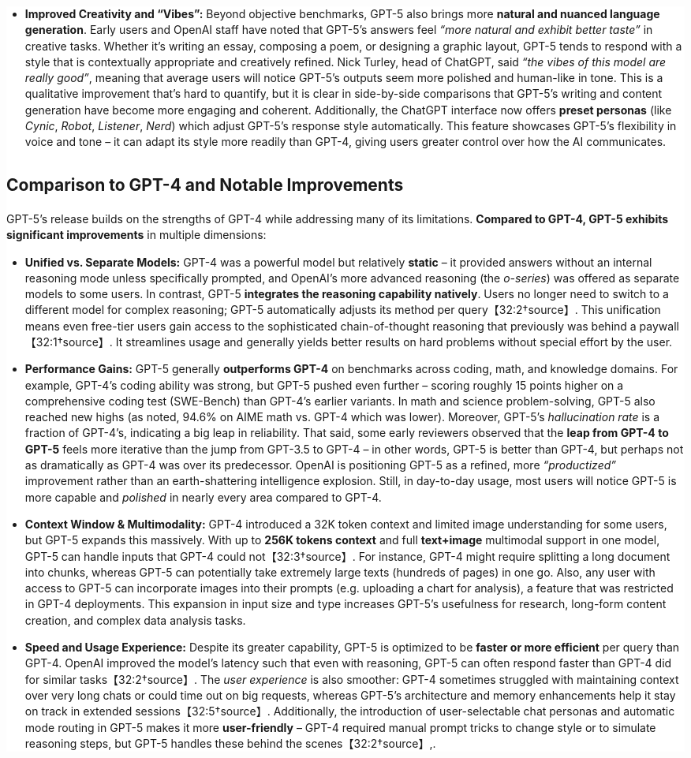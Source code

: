 - **Improved Creativity and “Vibes”:** Beyond objective benchmarks, GPT-5 also brings more **natural and nuanced language generation**. Early users and OpenAI staff have noted that GPT-5’s answers feel *“more natural and exhibit better taste”* in creative tasks. Whether it’s writing an essay, composing a poem, or designing a graphic layout, GPT-5 tends to respond with a style that is contextually appropriate and creatively refined. Nick Turley, head of ChatGPT, said *“the vibes of this model are really good”*, meaning that average users will notice GPT-5’s outputs seem more polished and human-like in tone. This is a qualitative improvement that’s hard to quantify, but it is clear in side-by-side comparisons that GPT-5’s writing and content generation have become more engaging and coherent. Additionally, the ChatGPT interface now offers **preset personas** (like *Cynic*, *Robot*, *Listener*, *Nerd*) which adjust GPT-5’s response style automatically. This feature showcases GPT-5’s flexibility in voice and tone – it can adapt its style more readily than GPT-4, giving users greater control over how the AI communicates.

## Comparison to GPT-4 and Notable Improvements
GPT-5’s release builds on the strengths of GPT-4 while addressing many of its limitations. **Compared to GPT-4, GPT-5 exhibits significant improvements** in multiple dimensions:

- **Unified vs. Separate Models:** GPT-4 was a powerful model but relatively **static** – it provided answers without an internal reasoning mode unless specifically prompted, and OpenAI’s more advanced reasoning (the *o-series*) was offered as separate models to some users. In contrast, GPT-5 **integrates the reasoning capability natively**. Users no longer need to switch to a different model for complex reasoning; GPT-5 automatically adjusts its method per query【32:2†source】. This unification means even free-tier users gain access to the sophisticated chain-of-thought reasoning that previously was behind a paywall【32:1†source】. It streamlines usage and generally yields better results on hard problems without special effort by the user.

- **Performance Gains:** GPT-5 generally **outperforms GPT-4** on benchmarks across coding, math, and knowledge domains. For example, GPT-4’s coding ability was strong, but GPT-5 pushed even further – scoring roughly 15 points higher on a comprehensive coding test (SWE-Bench) than GPT-4’s earlier variants. In math and science problem-solving, GPT-5 also reached new highs (as noted, 94.6% on AIME math vs. GPT-4 which was lower). Moreover, GPT-5’s *hallucination rate* is a fraction of GPT-4’s, indicating a big leap in reliability. That said, some early reviewers observed that the **leap from GPT-4 to GPT-5** feels more iterative than the jump from GPT-3.5 to GPT-4 – in other words, GPT-5 is better than GPT-4, but perhaps not as dramatically as GPT-4 was over its predecessor. OpenAI is positioning GPT-5 as a refined, more *“productized”* improvement rather than an earth-shattering intelligence explosion. Still, in day-to-day usage, most users will notice GPT-5 is more capable and *polished* in nearly every area compared to GPT-4.

- **Context Window & Multimodality:** GPT-4 introduced a 32K token context and limited image understanding for some users, but GPT-5 expands this massively. With up to **256K tokens context** and full **text+image** multimodal support in one model, GPT-5 can handle inputs that GPT-4 could not【32:3†source】. For instance, GPT-4 might require splitting a long document into chunks, whereas GPT-5 can potentially take extremely large texts (hundreds of pages) in one go. Also, any user with access to GPT-5 can incorporate images into their prompts (e.g. uploading a chart for analysis), a feature that was restricted in GPT-4 deployments. This expansion in input size and type increases GPT-5’s usefulness for research, long-form content creation, and complex data analysis tasks.    

- **Speed and Usage Experience:** Despite its greater capability, GPT-5 is optimized to be **faster or more efficient** per query than GPT-4. OpenAI improved the model’s latency such that even with reasoning, GPT-5 can often respond faster than GPT-4 did for similar tasks【32:2†source】. The *user experience* is also smoother: GPT-4 sometimes struggled with maintaining context over very long chats or could time out on big requests, whereas GPT-5’s architecture and memory enhancements help it stay on track in extended sessions【32:5†source】. Additionally, the introduction of user-selectable chat personas and automatic mode routing in GPT-5 makes it more **user-friendly** – GPT-4 required manual prompt tricks to change style or to simulate reasoning steps, but GPT-5 handles these behind the scenes【32:2†source】,.
